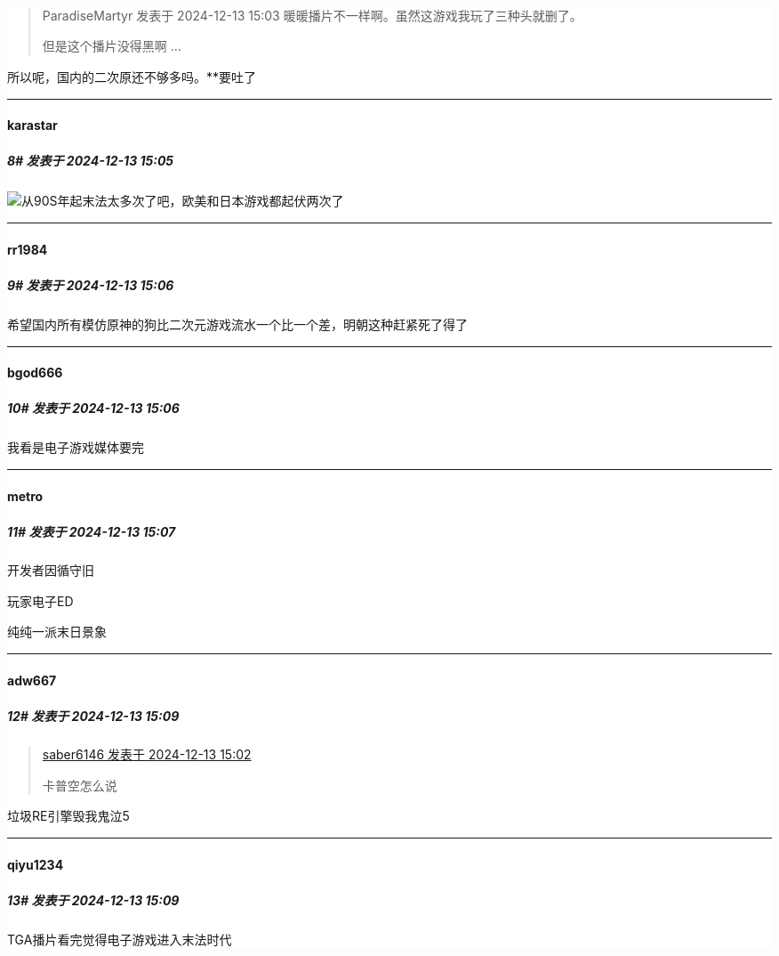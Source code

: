 <blockquote>ParadiseMartyr 发表于 2024-12-13 15:03
暖暖播片不一样啊。虽然这游戏我玩了三种头就删了。

但是这个播片没得黑啊 ...</blockquote>
所以呢，国内的二次原还不够多吗。**要吐了

*****

####  karastar  
##### 8#       发表于 2024-12-13 15:05

<img src="https://static.saraba1st.com/image/smiley/face2017/009.gif" referrerpolicy="no-referrer">从90S年起末法太多次了吧，欧美和日本游戏都起伏两次了

*****

####  rr1984  
##### 9#       发表于 2024-12-13 15:06

希望国内所有模仿原神的狗比二次元游戏流水一个比一个差，明朝这种赶紧死了得了

*****

####  bgod666  
##### 10#       发表于 2024-12-13 15:06

我看是电子游戏媒体要完

*****

####  metro  
##### 11#       发表于 2024-12-13 15:07

开发者因循守旧

玩家电子ED

纯纯一派末日景象

*****

####  adw667  
##### 12#       发表于 2024-12-13 15:09

<blockquote><a href="httphttps://bbs.saraba1st.com/2b/forum.php?mod=redirect&amp;goto=findpost&amp;pid=66916524&amp;ptid=2210420" target="_blank">saber6146 发表于 2024-12-13 15:02</a>

卡普空怎么说</blockquote>
垃圾RE引擎毁我鬼泣5

*****

####  qiyu1234  
##### 13#       发表于 2024-12-13 15:09

TGA播片看完觉得电子游戏进入末法时代
